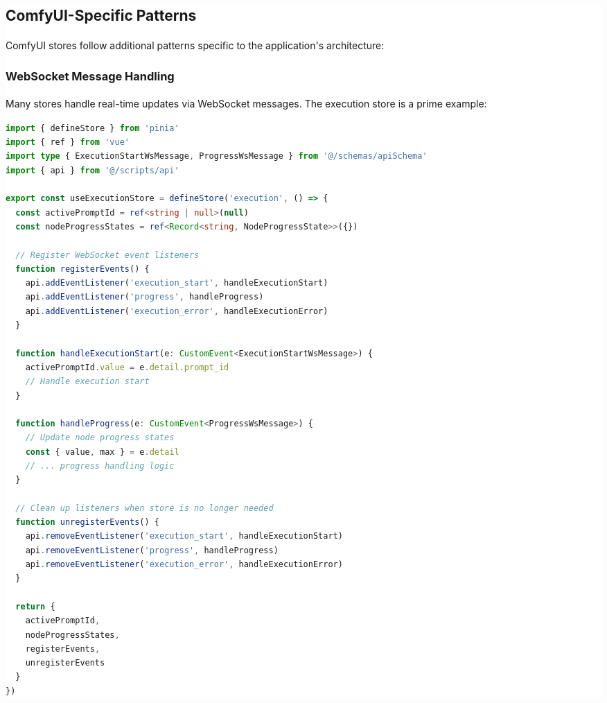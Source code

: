 ## ComfyUI-Specific Patterns

ComfyUI stores follow additional patterns specific to the application's architecture:

### WebSocket Message Handling

Many stores handle real-time updates via WebSocket messages. The execution store is a prime example:

```typescript
import { defineStore } from 'pinia'
import { ref } from 'vue'
import type { ExecutionStartWsMessage, ProgressWsMessage } from '@/schemas/apiSchema'
import { api } from '@/scripts/api'

export const useExecutionStore = defineStore('execution', () => {
  const activePromptId = ref<string | null>(null)
  const nodeProgressStates = ref<Record<string, NodeProgressState>>({})

  // Register WebSocket event listeners
  function registerEvents() {
    api.addEventListener('execution_start', handleExecutionStart)
    api.addEventListener('progress', handleProgress)
    api.addEventListener('execution_error', handleExecutionError)
  }

  function handleExecutionStart(e: CustomEvent<ExecutionStartWsMessage>) {
    activePromptId.value = e.detail.prompt_id
    // Handle execution start
  }

  function handleProgress(e: CustomEvent<ProgressWsMessage>) {
    // Update node progress states
    const { value, max } = e.detail
    // ... progress handling logic
  }

  // Clean up listeners when store is no longer needed
  function unregisterEvents() {
    api.removeEventListener('execution_start', handleExecutionStart)
    api.removeEventListener('progress', handleProgress)
    api.removeEventListener('execution_error', handleExecutionError)
  }

  return {
    activePromptId,
    nodeProgressStates,
    registerEvents,
    unregisterEvents
  }
})
```
